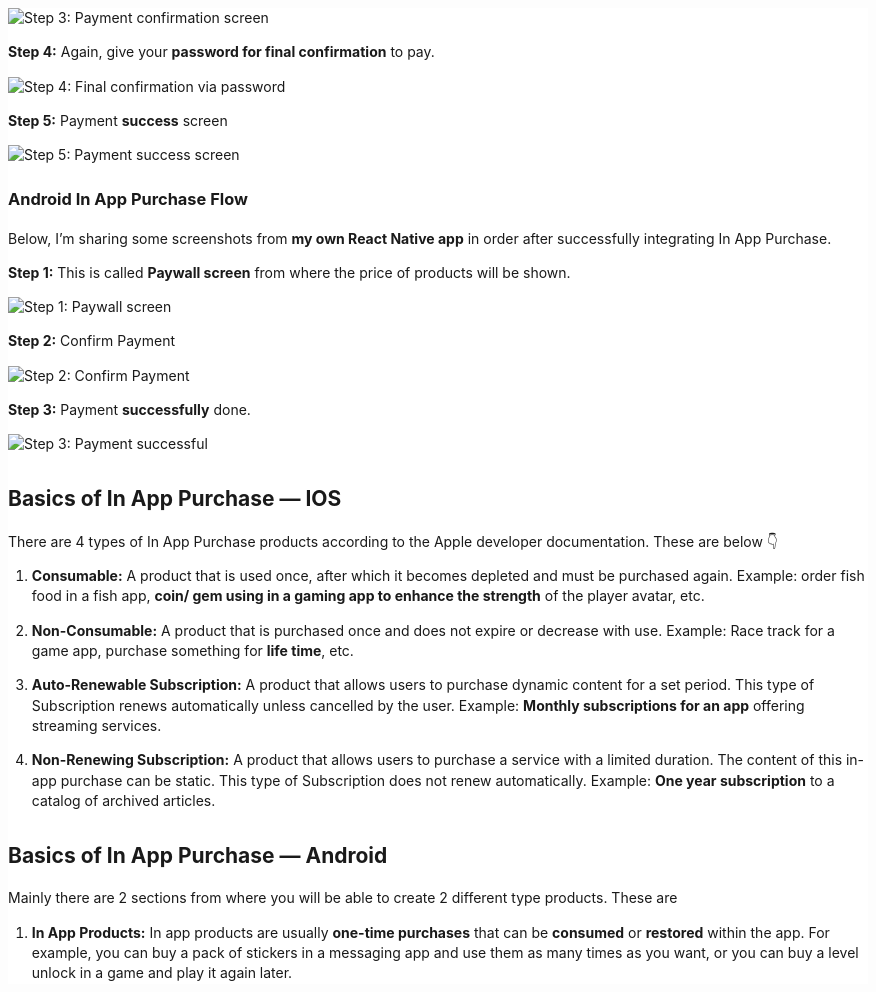 ![Step 3: Payment confirmation screen](https://cdn-images-1.medium.com/max/5760/1*CWdzibDcNqJw27dEWZpqAw.png)

**Step 4:** Again, give your **password for final confirmation** to pay.

![Step 4: Final confirmation via password](https://cdn-images-1.medium.com/max/5760/1*KOwx3l9HX9eAs8cVD-cpng.png)

**Step 5:** Payment **success** screen

![Step 5: Payment success screen](https://cdn-images-1.medium.com/max/5760/1*FoIH6pi0m9Jc9UNhpPG7_A.png)

### Android In App Purchase Flow

Below, I’m sharing some screenshots from **my own React Native app** in order after successfully integrating In App Purchase.

**Step 1:** This is called **Paywall screen** from where the price of products will be shown.

![Step 1: Paywall screen](https://cdn-images-1.medium.com/max/5760/1*yRo8u4VecNTDx6_dL-iXgg.png)

**Step 2:** Confirm Payment

![Step 2: Confirm Payment](https://cdn-images-1.medium.com/max/5760/1*r0nZ4MLfGxMU5sUqy28GLQ.png)

**Step 3:** Payment **successfully** done.

![Step 3: Payment successful](https://cdn-images-1.medium.com/max/5760/1*Sc3XXTsoo7MossXer7XVBg.png)

## Basics of In App Purchase — IOS

There are 4 types of In App Purchase products according to the Apple developer documentation. These are below 👇

1.  **Consumable:** A product that is used once, after which it becomes depleted and must be purchased again. Example: order fish food in a fish app, **coin/ gem using in a gaming app to enhance the strength** of the player avatar, etc.

2.  **Non-Consumable:** A product that is purchased once and does not expire or decrease with use. Example: Race track for a game app, purchase something for **life time**, etc.

3.  **Auto-Renewable Subscription:** A product that allows users to purchase dynamic content for a set period. This type of Subscription renews automatically unless cancelled by the user. Example: **Monthly subscriptions for an app** offering streaming services.

4.  **Non-Renewing Subscription:** A product that allows users to purchase a service with a limited duration. The content of this in-app purchase can be static. This type of Subscription does not renew automatically. Example: **One year subscription** to a catalog of archived articles.

## Basics of In App Purchase — Android

Mainly there are 2 sections from where you will be able to create 2 different type products. These are

1.  **In App Products:** In app products are usually **one-time purchases** that can be **consumed** or **restored** within the app. For example, you can buy a pack of stickers in a messaging app and use them as many times as you want, or you can buy a level unlock in a game and play it again later.
